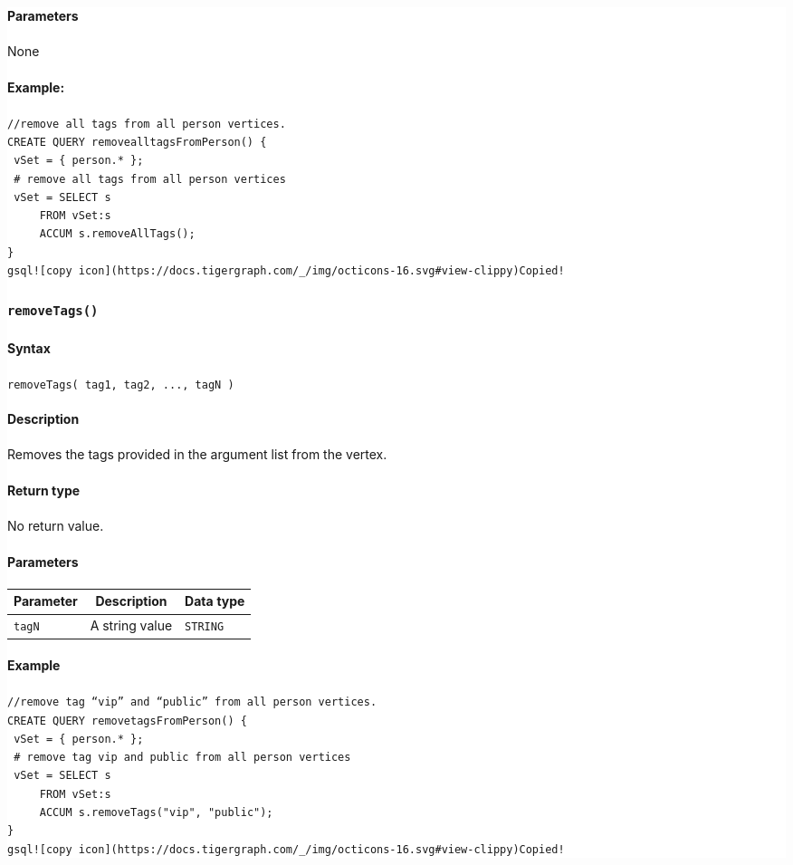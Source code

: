 #### [](https://docs.tigergraph.com/gsql-ref/3.10/querying/func/vertex-methods#_parameters_12)Parameters
None
#### [](https://docs.tigergraph.com/gsql-ref/3.10/querying/func/vertex-methods#_example_10)Example:
```
//remove all tags from all person vertices.
CREATE QUERY removealltagsFromPerson() {
 vSet = { person.* };
 # remove all tags from all person vertices
 vSet = SELECT s
     FROM vSet:s
     ACCUM s.removeAllTags();
}
gsql![copy icon](https://docs.tigergraph.com/_/img/octicons-16.svg#view-clippy)Copied!

```

### [](https://docs.tigergraph.com/gsql-ref/3.10/querying/func/vertex-methods#_removetags)`removeTags()`
#### [](https://docs.tigergraph.com/gsql-ref/3.10/querying/func/vertex-methods#_syntax_15)Syntax
`removeTags( tag1, tag2, ..., tagN )`
#### [](https://docs.tigergraph.com/gsql-ref/3.10/querying/func/vertex-methods#_description_14)Description
Removes the tags provided in the argument list from the vertex.
#### [](https://docs.tigergraph.com/gsql-ref/3.10/querying/func/vertex-methods#_return_type_15)Return type
No return value.
#### [](https://docs.tigergraph.com/gsql-ref/3.10/querying/func/vertex-methods#_parameters_13)Parameters
Parameter | Description | Data type  
---|---|---  
`tagN` | A string value | `STRING`  
#### [](https://docs.tigergraph.com/gsql-ref/3.10/querying/func/vertex-methods#_example_11)Example
```
//remove tag “vip” and “public” from all person vertices.
CREATE QUERY removetagsFromPerson() {
 vSet = { person.* };
 # remove tag vip and public from all person vertices
 vSet = SELECT s
     FROM vSet:s
     ACCUM s.removeTags("vip", "public");
}
gsql![copy icon](https://docs.tigergraph.com/_/img/octicons-16.svg#view-clippy)Copied!

```
